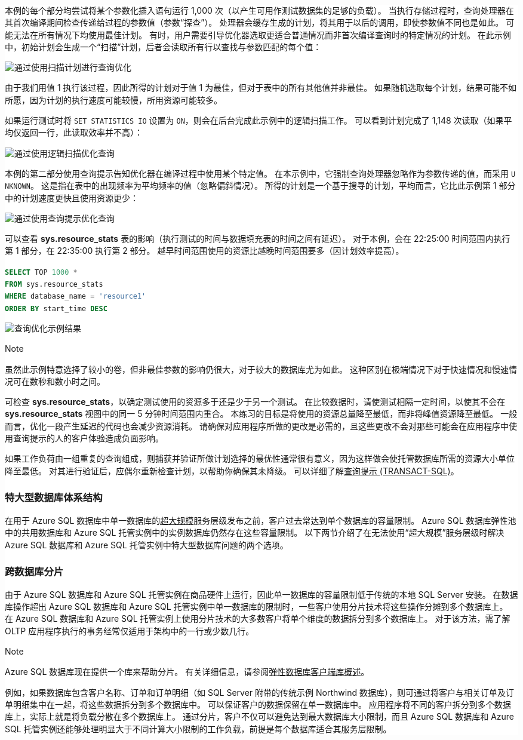 本例的每个部分均尝试将某个参数化插入语句运行 1,000 次（以产生可用作测试数据集的足够的负载）。 当执行存储过程时，查询处理器在其首次编译期间检查传递给过程的参数值（参数“探查”）。 处理器会缓存生成的计划，将其用于以后的调用，即使参数值不同也是如此。 可能无法在所有情况下均使用最佳计划。 有时，用户需要引导优化器选取更适合普通情况而非首次编译查询时的特定情况的计划。 在此示例中，初始计划会生成一个“扫描”计划，后者会读取所有行以查找与参数匹配的每个值：

![通过使用扫描计划进行查询优化](./media/performance-guidance/query_tuning_1.png)

由于我们用值 1 执行该过程，因此所得的计划对于值 1 为最佳，但对于表中的所有其他值并非最佳。 如果随机选取每个计划，结果可能不如所愿，因为计划的执行速度可能较慢，所用资源可能较多。

如果运行测试时将 `SET STATISTICS IO` 设置为 `ON`，则会在后台完成此示例中的逻辑扫描工作。 可以看到计划完成了 1,148 次读取（如果平均仅返回一行，此读取效率并不高）：

![通过使用逻辑扫描优化查询](./media/performance-guidance/query_tuning_2.png)

本例的第二部分使用查询提示告知优化器在编译过程中使用某个特定值。 在本示例中，它强制查询处理器忽略作为参数传递的值，而采用 `UNKNOWN`。 这是指在表中的出现频率为平均频率的值（忽略偏斜情况）。 所得的计划是一个基于搜寻的计划，平均而言，它比此示例第 1 部分中的计划速度更快且使用资源更少：

![通过使用查询提示优化查询](./media/performance-guidance/query_tuning_3.png)

可以查看 **sys.resource_stats** 表的影响（执行测试的时间与数据填充表的时间之间有延迟）。 对于本例，会在 22:25:00 时间范围内执行第 1 部分，在 22:35:00 执行第 2 部分。 越早时间范围使用的资源比越晚时间范围要多（因计划效率提高）。

```sql
SELECT TOP 1000 *
FROM sys.resource_stats
WHERE database_name = 'resource1'
ORDER BY start_time DESC
```

![查询优化示例结果](./media/performance-guidance/query_tuning_4.png)

> [!NOTE]
> 虽然此示例特意选择了较小的卷，但非最佳参数的影响仍很大，对于较大的数据库尤为如此。 这种区别在极端情况下对于快速情况和慢速情况可在数秒和数小时之间。

可检查 **sys.resource_stats**，以确定测试使用的资源多于还是少于另一个测试。 在比较数据时，请使测试相隔一定时间，以使其不会在 **sys.resource_stats** 视图中的同一 5 分钟时间范围内重合。 本练习的目标是将使用的资源总量降至最低，而非将峰值资源降至最低。 一般而言，优化一段产生延迟的代码也会减少资源消耗。 请确保对应用程序所做的更改是必需的，且这些更改不会对那些可能会在应用程序中使用查询提示的人的客户体验造成负面影响。

如果工作负荷由一组重复的查询组成，则捕获并验证所做计划选择的最优性通常很有意义，因为这样做会使托管数据库所需的资源大小单位降至最低。 对其进行验证后，应偶尔重新检查计划，以帮助你确保其未降级。 可以详细了解[查询提示 (TRANSACT-SQL)](/sql/t-sql/queries/hints-transact-sql-query)。

### <a name="very-large-database-architectures"></a>特大型数据库体系结构

在用于 Azure SQL 数据库中单一数据库的[超大规模](service-tier-hyperscale.md)服务层级发布之前，客户过去常达到单个数据库的容量限制。 Azure SQL 数据库弹性池中的共用数据库和 Azure SQL 托管实例中的实例数据库仍然存在这些容量限制。 以下两节介绍了在无法使用“超大规模”服务层级时解决 Azure SQL 数据库和 Azure SQL 托管实例中特大型数据库问题的两个选项。

### <a name="cross-database-sharding"></a>跨数据库分片

由于 Azure SQL 数据库和 Azure SQL 托管实例在商品硬件上运行，因此单一数据库的容量限制低于传统的本地 SQL Server 安装。 在数据库操作超出 Azure SQL 数据库和 Azure SQL 托管实例中单一数据库的限制时，一些客户使用分片技术将这些操作分摊到多个数据库上。 在 Azure SQL 数据库和 Azure SQL 托管实例上使用分片技术的大多数客户将单个维度的数据拆分到多个数据库上。 对于该方法，需了解 OLTP 应用程序执行的事务经常仅适用于架构中的一行或少数几行。

> [!NOTE]
> Azure SQL 数据库现在提供一个库来帮助分片。 有关详细信息，请参阅[弹性数据库客户端库概述](elastic-database-client-library.md)。

例如，如果数据库包含客户名称、订单和订单明细（如 SQL Server 附带的传统示例 Northwind 数据库），则可通过将客户与相关订单及订单明细集中在一起，将这些数据拆分到多个数据库中。 可以保证客户的数据保留在单一数据库中。 应用程序将不同的客户拆分到多个数据库上，实际上就是将负载分散在多个数据库上。 通过分片，客户不仅可以避免达到最大数据库大小限制，而且 Azure SQL 数据库和 Azure SQL 托管实例还能够处理明显大于不同计算大小限制的工作负载，前提是每个数据库适合其服务层限制。
